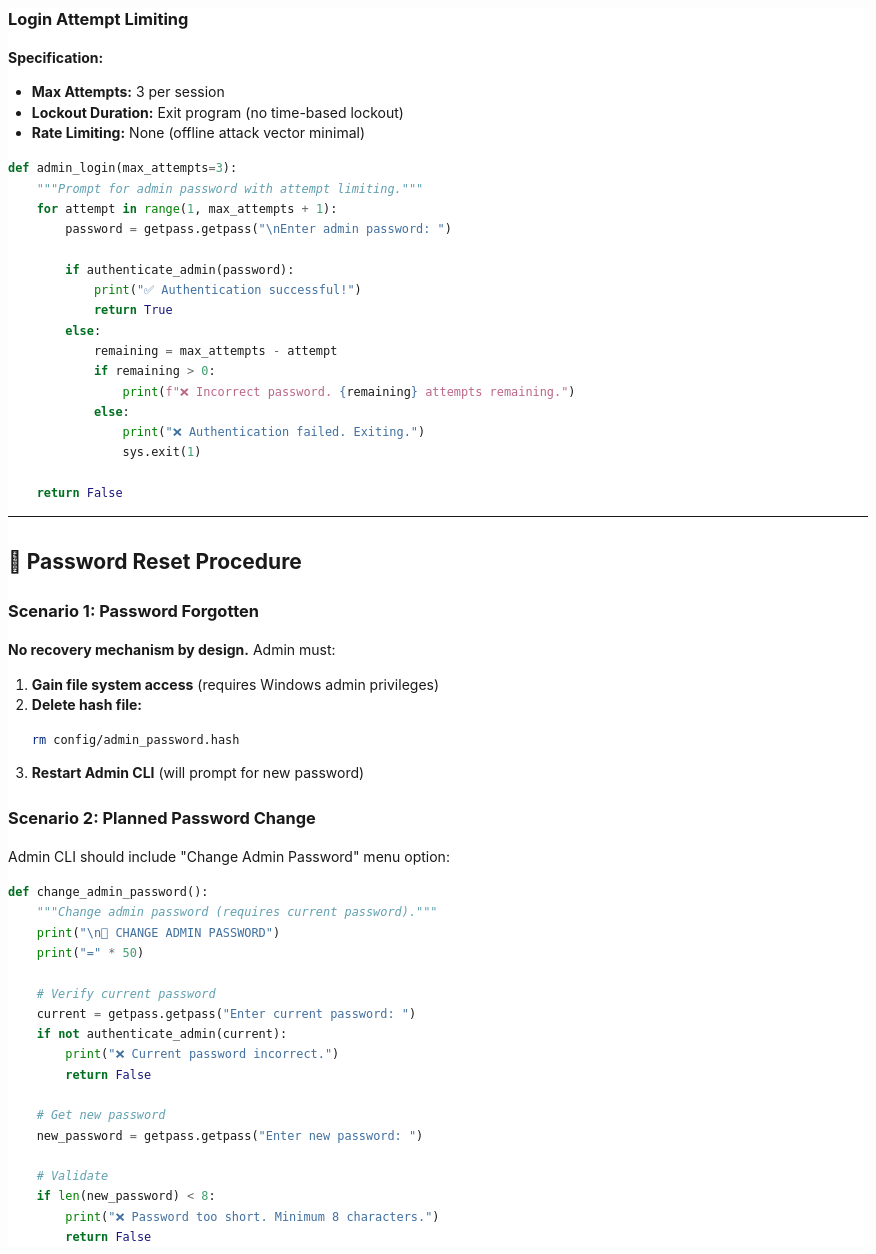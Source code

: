 ### **Login Attempt Limiting**

**Specification:**
- **Max Attempts:** 3 per session
- **Lockout Duration:** Exit program (no time-based lockout)
- **Rate Limiting:** None (offline attack vector minimal)

```python
def admin_login(max_attempts=3):
    """Prompt for admin password with attempt limiting."""
    for attempt in range(1, max_attempts + 1):
        password = getpass.getpass("\nEnter admin password: ")

        if authenticate_admin(password):
            print("✅ Authentication successful!")
            return True
        else:
            remaining = max_attempts - attempt
            if remaining > 0:
                print(f"❌ Incorrect password. {remaining} attempts remaining.")
            else:
                print("❌ Authentication failed. Exiting.")
                sys.exit(1)

    return False
```

---

## 🔄 Password Reset Procedure

### **Scenario 1: Password Forgotten**

**No recovery mechanism by design.** Admin must:

1. **Gain file system access** (requires Windows admin privileges)
2. **Delete hash file:**
   ```bash
   rm config/admin_password.hash
   ```
3. **Restart Admin CLI** (will prompt for new password)

### **Scenario 2: Planned Password Change**

Admin CLI should include "Change Admin Password" menu option:

```python
def change_admin_password():
    """Change admin password (requires current password)."""
    print("\n🔐 CHANGE ADMIN PASSWORD")
    print("=" * 50)

    # Verify current password
    current = getpass.getpass("Enter current password: ")
    if not authenticate_admin(current):
        print("❌ Current password incorrect.")
        return False

    # Get new password
    new_password = getpass.getpass("Enter new password: ")

    # Validate
    if len(new_password) < 8:
        print("❌ Password too short. Minimum 8 characters.")
        return False

```